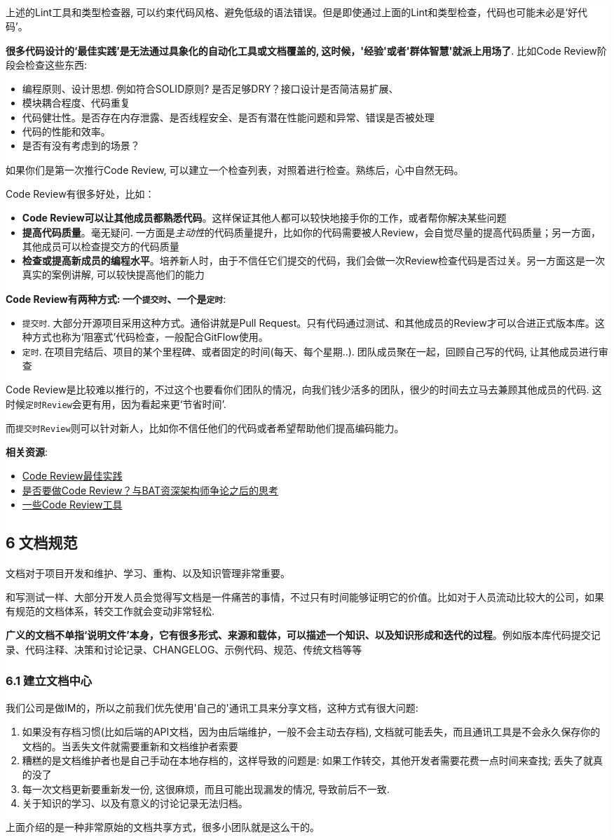 
上述的Lint工具和类型检查器, 可以约束代码风格、避免低级的语法错误。但是即使通过上面的Lint和类型检查，代码也可能未必是‘好代码’。

**很多代码设计的‘最佳实践’是无法通过具象化的自动化工具或文档覆盖的, 这时候，'经验'或者'群体智慧'就派上用场了**. 比如Code Review阶段会检查这些东西:

* 编程原则、设计思想. 例如符合SOLID原则? 是否足够DRY？接口设计是否简洁易扩展、
* 模块耦合程度、代码重复
* 代码健壮性。是否存在内存泄露、是否线程安全、是否有潜在性能问题和异常、错误是否被处理
* 代码的性能和效率。
* 是否有没有考虑到的场景？

如果你们是第一次推行Code Review, 可以建立一个检查列表，对照着进行检查。熟练后，心中自然无码。

Code Review有很多好处，比如：

* **Code Review可以让其他成员都熟悉代码**。这样保证其他人都可以较快地接手你的工作，或者帮你解决某些问题
* **提高代码质量**。毫无疑问. 一方面是*主动性*的代码质量提升，比如你的代码需要被人Review，会自觉尽量的提高代码质量；另一方面，其他成员可以检查提交方的代码质量
* **检查或提高新成员的编程水平**。培养新人时，由于不信任它们提交的代码，我们会做一次Review检查代码是否过关。另一方面这是一次真实的案例讲解, 可以较快提高他们的能力

**Code Review有两种方式: 一个`提交时`、一个是`定时`**:

* `提交时`. 大部分开源项目采用这种方式。通俗讲就是Pull Request。只有代码通过测试、和其他成员的Review才可以合进正式版本库。这种方式也称为‘阻塞式’代码检查，一般配合GitFlow使用。
* `定时`. 在项目完结后、项目的某个里程碑、或者固定的时间(每天、每个星期..). 团队成员聚在一起，回顾自己写的代码, 让其他成员进行审查

Code Review是比较难以推行的，不过这个也要看你们团队的情况，向我们钱少活多的团队，很少的时间去立马去兼顾其他成员的代码. 这时候`定时Review`会更有用，因为看起来更‘节省时间’.

而`提交时Review`则可以针对新人，比如你不信任他们的代码或者希望帮助他们提高编码能力。

**相关资源**:

* [Code Review最佳实践](https://mp.weixin.qq.com/s?__biz=MzIwMTQwNTA3Nw==&mid=400946871&idx=1&sn=5a125337833768d705f9d87ba8cd9fff&scene=1&srcid=0104FLyeXIS6N0EShgDseIfI&key=41ecb04b051110031290b34976240e650f0169d239c89f125162a89c8d3412f2087198612e71fd7685cae9eebe08e295&ascene=0&uin=MTYyMDMzMTAwMA%3D%3D&devicetype=iMac+MacBookPro11%2C5+OSX+OSX+10.10.5+build(14F1509)&version=11020201&pass_ticket=dc5bBckt1XSthRKTIsukYHIcAvKfv0jninbMlYQ5TWnE6XS%2FrRkdHKlJjNTI2Wsg)
* [是否要做Code Review？与BAT资深架构师争论之后的思考](https://juejin.im/post/6844903805767647245)
* [一些Code Review工具](https://richardcao.me/2016/09/30/Talk-About-Codereview/)

## 6 文档规范

文档对于项目开发和维护、学习、重构、以及知识管理非常重要。

和写测试一样、大部分开发人员会觉得写文档是一件痛苦的事情，不过只有时间能够证明它的价值。比如对于人员流动比较大的公司，如果有规范的文档体系，转交工作就会变动非常轻松.

**广义的文档不单指‘说明文件’本身，它有很多形式、来源和载体，可以描述一个知识、以及知识形成和迭代的过程**。例如版本库代码提交记录、代码注释、决策和讨论记录、CHANGELOG、示例代码、规范、传统文档等等

### 6.1 建立文档中心

我们公司是做IM的，所以之前我们优先使用'自己的'通讯工具来分享文档，这种方式有很大问题:

1. 如果没有存档习惯(比如后端的API文档，因为由后端维护，一般不会主动去存档), 文档就可能丢失，而且通讯工具是不会永久保存你的文档的。当丢失文件就需要重新和文档维护者索要
2. 糟糕的是文档维护者也是自己手动在本地存档的，这样导致的问题是: 如果工作转交，其他开发者需要花费一点时间来查找; 丢失了就真的没了
3. 每一次文档更新要重新发一份, 这很麻烦，而且可能出现漏发的情况, 导致前后不一致.
4. 关于知识的学习、以及有意义的讨论记录无法归档。

上面介绍的是一种非常原始的文档共享方式，很多小团队就是这么干的。
